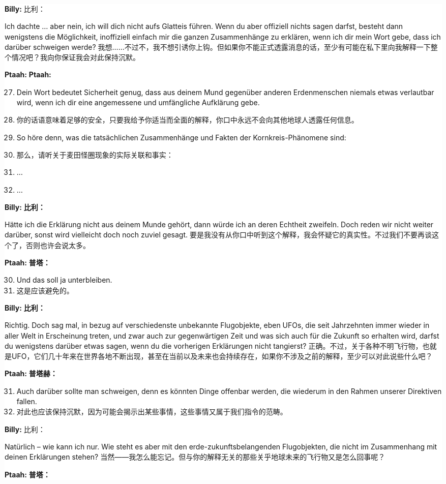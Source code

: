 **Billy:**
比利：

Ich dachte … aber nein, ich will dich nicht aufs Glatteis führen. Wenn du aber offiziell nichts sagen darfst, besteht dann wenigstens die Möglichkeit, inoffiziell einfach mir die ganzen Zusammenhänge zu erklären, wenn ich dir mein Wort gebe, dass ich darüber schweigen werde?
我想……不过不，我不想引诱你上钩。但如果你不能正式透露消息的话，至少有可能在私下里向我解释一下整个情况吧？我向你保证我会对此保持沉默。

**Ptaah:**
**Ptaah:**

27. Dein Wort bedeutet Sicherheit genug, dass aus deinem Mund gegenüber anderen Erdenmenschen niemals etwas verlautbar wird, wenn ich dir eine angemessene und umfängliche Aufklärung gebe.
27. 你的话语意味着足够的安全，只要我给予你适当而全面的解释，你口中永远不会向其他地球人透露任何信息。

28. So höre denn, was die tatsächlichen Zusammenhänge und Fakten der Kornkreis-Phänomene sind:
28. 那么，请听关于麦田怪圈现象的实际关联和事实：

29. …
29. …

**Billy:**
**比利：**

Hätte ich die Erklärung nicht aus deinem Munde gehört, dann würde ich an deren Echtheit zweifeln. Doch reden wir nicht weiter darüber, sonst wird vielleicht doch noch zuviel gesagt.
要是我没有从你口中听到这个解释，我会怀疑它的真实性。不过我们不要再谈这个了，否则也许会说太多。

**Ptaah:**
**普塔：**

30. Und das soll ja unterbleiben.
30. 这是应该避免的。

**Billy:**
**比利：**

Richtig. Doch sag mal, in bezug auf verschiedenste unbekannte Flugobjekte, eben UFOs, die seit Jahrzehnten immer wieder in aller Welt in Erscheinung treten, und zwar auch zur gegenwärtigen Zeit und was sich auch für die Zukunft so erhalten wird, darfst du wenigstens darüber etwas sagen, wenn du die vorherigen Erklärungen nicht tangierst?
正确。不过，关于各种不明飞行物，也就是UFO，它们几十年来在世界各地不断出现，甚至在当前以及未来也会持续存在，如果你不涉及之前的解释，至少可以对此说些什么吧？

**Ptaah:**
**普塔赫：**

31. Auch darüber sollte man schweigen, denn es könnten Dinge offenbar werden, die wiederum in den Rahmen unserer Direktiven fallen.
31. 对此也应该保持沉默，因为可能会揭示出某些事情，这些事情又属于我们指令的范畴。

**Billy:**
比利：

Natürlich – wie kann ich nur. Wie steht es aber mit den erde-zukunftsbelangenden Flugobjekten, die nicht im Zusammenhang mit deinen Erklärungen stehen?
当然——我怎么能忘记。但与你的解释无关的那些关乎地球未来的飞行物又是怎么回事呢？

**Ptaah:**
**普塔：**
